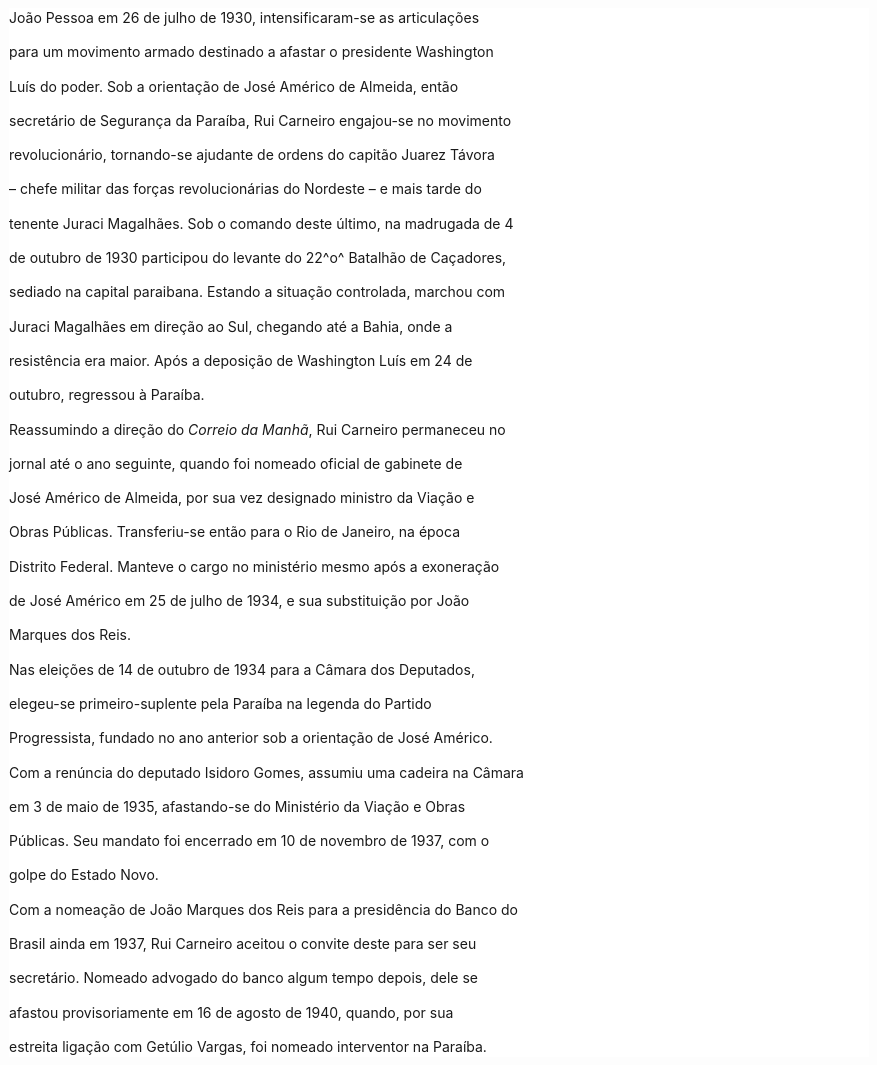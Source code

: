 João Pessoa em 26 de julho de 1930, intensificaram-se as articulações

para um movimento armado destinado a afastar o presidente Washington

Luís do poder. Sob a orientação de José Américo de Almeida, então

secretário de Segurança da Paraíba, Rui Carneiro engajou-se no movimento

revolucionário, tornando-se ajudante de ordens do capitão Juarez Távora

– chefe militar das forças revolucionárias do Nordeste – e mais tarde do

tenente Juraci Magalhães. Sob o comando deste último, na madrugada de 4

de outubro de 1930 participou do levante do 22^o^ Batalhão de Caçadores,

sediado na capital paraibana. Estando a situação controlada, marchou com

Juraci Magalhães em direção ao Sul, chegando até a Bahia, onde a

resistência era maior. Após a deposição de Washington Luís em 24 de

outubro, regressou à Paraíba.



Reassumindo a direção do *Correio da Manhã*, Rui Carneiro permaneceu no

jornal até o ano seguinte, quando foi nomeado oficial de gabinete de

José Américo de Almeida, por sua vez designado ministro da Viação e

Obras Públicas. Transferiu-se então para o Rio de Janeiro, na época

Distrito Federal. Manteve o cargo no ministério mesmo após a exoneração

de José Américo em 25 de julho de 1934, e sua substituição por João

Marques dos Reis.



Nas eleições de 14 de outubro de 1934 para a Câmara dos Deputados,

elegeu-se primeiro-suplente pela Paraíba na legenda do Partido

Progressista, fundado no ano anterior sob a orientação de José Américo.

Com a renúncia do deputado Isidoro Gomes, assumiu uma cadeira na Câmara

em 3 de maio de 1935, afastando-se do Ministério da Viação e Obras

Públicas. Seu mandato foi encerrado em 10 de novembro de 1937, com o

golpe do Estado Novo.



Com a nomeação de João Marques dos Reis para a presidência do Banco do

Brasil ainda em 1937, Rui Carneiro aceitou o convite deste para ser seu

secretário. Nomeado advogado do banco algum tempo depois, dele se

afastou provisoriamente em 16 de agosto de 1940, quando, por sua

estreita ligação com Getúlio Vargas, foi nomeado interventor na Paraíba.
